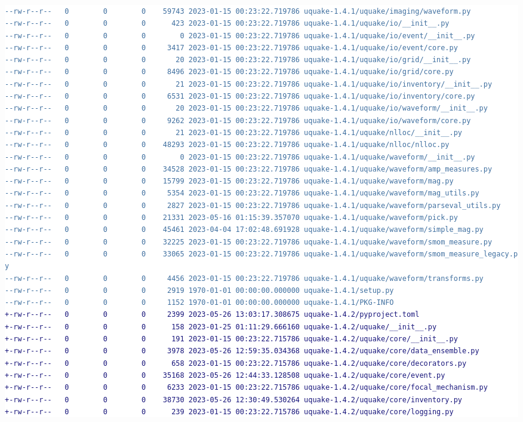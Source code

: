```diff
--rw-r--r--   0        0        0    59743 2023-01-15 00:23:22.719786 uquake-1.4.1/uquake/imaging/waveform.py
--rw-r--r--   0        0        0      423 2023-01-15 00:23:22.719786 uquake-1.4.1/uquake/io/__init__.py
--rw-r--r--   0        0        0        0 2023-01-15 00:23:22.719786 uquake-1.4.1/uquake/io/event/__init__.py
--rw-r--r--   0        0        0     3417 2023-01-15 00:23:22.719786 uquake-1.4.1/uquake/io/event/core.py
--rw-r--r--   0        0        0       20 2023-01-15 00:23:22.719786 uquake-1.4.1/uquake/io/grid/__init__.py
--rw-r--r--   0        0        0     8496 2023-01-15 00:23:22.719786 uquake-1.4.1/uquake/io/grid/core.py
--rw-r--r--   0        0        0       21 2023-01-15 00:23:22.719786 uquake-1.4.1/uquake/io/inventory/__init__.py
--rw-r--r--   0        0        0     6531 2023-01-15 00:23:22.719786 uquake-1.4.1/uquake/io/inventory/core.py
--rw-r--r--   0        0        0       20 2023-01-15 00:23:22.719786 uquake-1.4.1/uquake/io/waveform/__init__.py
--rw-r--r--   0        0        0     9262 2023-01-15 00:23:22.719786 uquake-1.4.1/uquake/io/waveform/core.py
--rw-r--r--   0        0        0       21 2023-01-15 00:23:22.719786 uquake-1.4.1/uquake/nlloc/__init__.py
--rw-r--r--   0        0        0    48293 2023-01-15 00:23:22.719786 uquake-1.4.1/uquake/nlloc/nlloc.py
--rw-r--r--   0        0        0        0 2023-01-15 00:23:22.719786 uquake-1.4.1/uquake/waveform/__init__.py
--rw-r--r--   0        0        0    34528 2023-01-15 00:23:22.719786 uquake-1.4.1/uquake/waveform/amp_measures.py
--rw-r--r--   0        0        0    15799 2023-01-15 00:23:22.719786 uquake-1.4.1/uquake/waveform/mag.py
--rw-r--r--   0        0        0     5354 2023-01-15 00:23:22.719786 uquake-1.4.1/uquake/waveform/mag_utils.py
--rw-r--r--   0        0        0     2827 2023-01-15 00:23:22.719786 uquake-1.4.1/uquake/waveform/parseval_utils.py
--rw-r--r--   0        0        0    21331 2023-05-16 01:15:39.357070 uquake-1.4.1/uquake/waveform/pick.py
--rw-r--r--   0        0        0    45461 2023-04-04 17:02:48.691928 uquake-1.4.1/uquake/waveform/simple_mag.py
--rw-r--r--   0        0        0    32225 2023-01-15 00:23:22.719786 uquake-1.4.1/uquake/waveform/smom_measure.py
--rw-r--r--   0        0        0    33065 2023-01-15 00:23:22.719786 uquake-1.4.1/uquake/waveform/smom_measure_legacy.py
--rw-r--r--   0        0        0     4456 2023-01-15 00:23:22.719786 uquake-1.4.1/uquake/waveform/transforms.py
--rw-r--r--   0        0        0     2919 1970-01-01 00:00:00.000000 uquake-1.4.1/setup.py
--rw-r--r--   0        0        0     1152 1970-01-01 00:00:00.000000 uquake-1.4.1/PKG-INFO
+-rw-r--r--   0        0        0     2399 2023-05-26 13:03:17.308675 uquake-1.4.2/pyproject.toml
+-rw-r--r--   0        0        0      158 2023-01-25 01:11:29.666160 uquake-1.4.2/uquake/__init__.py
+-rw-r--r--   0        0        0      191 2023-01-15 00:23:22.715786 uquake-1.4.2/uquake/core/__init__.py
+-rw-r--r--   0        0        0     3978 2023-05-26 12:59:35.034368 uquake-1.4.2/uquake/core/data_ensemble.py
+-rw-r--r--   0        0        0      658 2023-01-15 00:23:22.715786 uquake-1.4.2/uquake/core/decorators.py
+-rw-r--r--   0        0        0    35168 2023-05-26 12:44:33.128508 uquake-1.4.2/uquake/core/event.py
+-rw-r--r--   0        0        0     6233 2023-01-15 00:23:22.715786 uquake-1.4.2/uquake/core/focal_mechanism.py
+-rw-r--r--   0        0        0    38730 2023-05-26 12:30:49.530264 uquake-1.4.2/uquake/core/inventory.py
+-rw-r--r--   0        0        0      239 2023-01-15 00:23:22.715786 uquake-1.4.2/uquake/core/logging.py
```